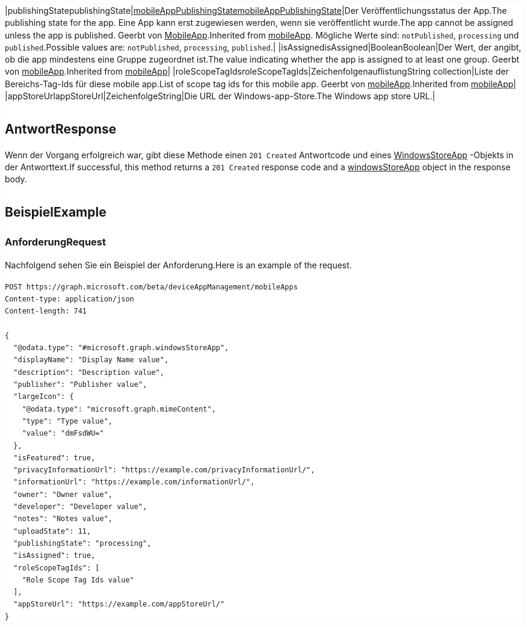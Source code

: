 |<span data-ttu-id="1a3ad-188">publishingState</span><span class="sxs-lookup"><span data-stu-id="1a3ad-188">publishingState</span></span>|[<span data-ttu-id="1a3ad-189">mobileAppPublishingState</span><span class="sxs-lookup"><span data-stu-id="1a3ad-189">mobileAppPublishingState</span></span>](../resources/intune-apps-mobileapppublishingstate.md)|<span data-ttu-id="1a3ad-190">Der Veröffentlichungsstatus der App.</span><span class="sxs-lookup"><span data-stu-id="1a3ad-190">The publishing state for the app.</span></span> <span data-ttu-id="1a3ad-191">Eine App kann erst zugewiesen werden, wenn sie veröffentlicht wurde.</span><span class="sxs-lookup"><span data-stu-id="1a3ad-191">The app cannot be assigned unless the app is published.</span></span> <span data-ttu-id="1a3ad-192">Geerbt von [MobileApp](../resources/intune-apps-mobileapp.md).</span><span class="sxs-lookup"><span data-stu-id="1a3ad-192">Inherited from [mobileApp](../resources/intune-apps-mobileapp.md).</span></span> <span data-ttu-id="1a3ad-193">Mögliche Werte sind: `notPublished`, `processing` und `published`.</span><span class="sxs-lookup"><span data-stu-id="1a3ad-193">Possible values are: `notPublished`, `processing`, `published`.</span></span>|
|<span data-ttu-id="1a3ad-194">isAssigned</span><span class="sxs-lookup"><span data-stu-id="1a3ad-194">isAssigned</span></span>|<span data-ttu-id="1a3ad-195">Boolean</span><span class="sxs-lookup"><span data-stu-id="1a3ad-195">Boolean</span></span>|<span data-ttu-id="1a3ad-196">Der Wert, der angibt, ob die app mindestens eine Gruppe zugeordnet ist.</span><span class="sxs-lookup"><span data-stu-id="1a3ad-196">The value indicating whether the app is assigned to at least one group.</span></span> <span data-ttu-id="1a3ad-197">Geerbt von [mobileApp](../resources/intune-apps-mobileapp.md).</span><span class="sxs-lookup"><span data-stu-id="1a3ad-197">Inherited from [mobileApp](../resources/intune-apps-mobileapp.md)</span></span>|
|<span data-ttu-id="1a3ad-198">roleScopeTagIds</span><span class="sxs-lookup"><span data-stu-id="1a3ad-198">roleScopeTagIds</span></span>|<span data-ttu-id="1a3ad-199">Zeichenfolgenauflistung</span><span class="sxs-lookup"><span data-stu-id="1a3ad-199">String collection</span></span>|<span data-ttu-id="1a3ad-200">Liste der Bereichs-Tag-Ids für diese mobile app.</span><span class="sxs-lookup"><span data-stu-id="1a3ad-200">List of scope tag ids for this mobile app.</span></span> <span data-ttu-id="1a3ad-201">Geerbt von [mobileApp](../resources/intune-apps-mobileapp.md).</span><span class="sxs-lookup"><span data-stu-id="1a3ad-201">Inherited from [mobileApp](../resources/intune-apps-mobileapp.md)</span></span>|
|<span data-ttu-id="1a3ad-202">appStoreUrl</span><span class="sxs-lookup"><span data-stu-id="1a3ad-202">appStoreUrl</span></span>|<span data-ttu-id="1a3ad-203">Zeichenfolge</span><span class="sxs-lookup"><span data-stu-id="1a3ad-203">String</span></span>|<span data-ttu-id="1a3ad-204">Die URL der Windows-app-Store.</span><span class="sxs-lookup"><span data-stu-id="1a3ad-204">The Windows app store URL.</span></span>|



## <a name="response"></a><span data-ttu-id="1a3ad-205">Antwort</span><span class="sxs-lookup"><span data-stu-id="1a3ad-205">Response</span></span>
<span data-ttu-id="1a3ad-206">Wenn der Vorgang erfolgreich war, gibt diese Methode einen `201 Created` Antwortcode und eines [WindowsStoreApp](../resources/intune-apps-windowsstoreapp.md) -Objekts in der Antworttext.</span><span class="sxs-lookup"><span data-stu-id="1a3ad-206">If successful, this method returns a `201 Created` response code and a [windowsStoreApp](../resources/intune-apps-windowsstoreapp.md) object in the response body.</span></span>

## <a name="example"></a><span data-ttu-id="1a3ad-207">Beispiel</span><span class="sxs-lookup"><span data-stu-id="1a3ad-207">Example</span></span>

### <a name="request"></a><span data-ttu-id="1a3ad-208">Anforderung</span><span class="sxs-lookup"><span data-stu-id="1a3ad-208">Request</span></span>
<span data-ttu-id="1a3ad-209">Nachfolgend sehen Sie ein Beispiel der Anforderung.</span><span class="sxs-lookup"><span data-stu-id="1a3ad-209">Here is an example of the request.</span></span>
``` http
POST https://graph.microsoft.com/beta/deviceAppManagement/mobileApps
Content-type: application/json
Content-length: 741

{
  "@odata.type": "#microsoft.graph.windowsStoreApp",
  "displayName": "Display Name value",
  "description": "Description value",
  "publisher": "Publisher value",
  "largeIcon": {
    "@odata.type": "microsoft.graph.mimeContent",
    "type": "Type value",
    "value": "dmFsdWU="
  },
  "isFeatured": true,
  "privacyInformationUrl": "https://example.com/privacyInformationUrl/",
  "informationUrl": "https://example.com/informationUrl/",
  "owner": "Owner value",
  "developer": "Developer value",
  "notes": "Notes value",
  "uploadState": 11,
  "publishingState": "processing",
  "isAssigned": true,
  "roleScopeTagIds": [
    "Role Scope Tag Ids value"
  ],
  "appStoreUrl": "https://example.com/appStoreUrl/"
}
```
